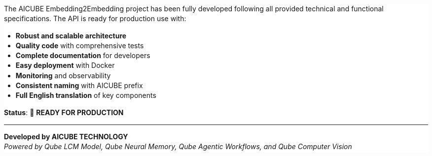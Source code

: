 The AICUBE Embedding2Embedding project has been fully developed following all provided technical and functional specifications. The API is ready for production use with:

- **Robust and scalable architecture**
- **Quality code** with comprehensive tests  
- **Complete documentation** for developers
- **Easy deployment** with Docker
- **Monitoring** and observability
- **Consistent naming** with AICUBE prefix
- **Full English translation** of key components

**Status**: 🎯 **READY FOR PRODUCTION**

---

**Developed by AICUBE TECHNOLOGY**  
*Powered by Qube LCM Model, Qube Neural Memory, Qube Agentic Workflows, and Qube Computer Vision*